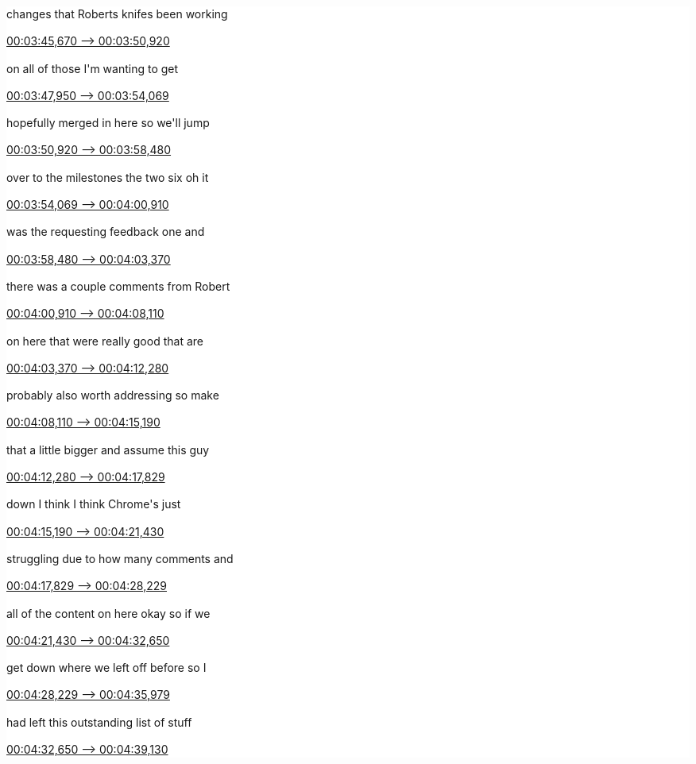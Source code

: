 changes that Roberts knifes been working


[00:03:45,670 --> 00:03:50,920](https://youtu.be/SNdczp6FZ2o?t=00h03m45s)

on all of those I'm wanting to get


[00:03:47,950 --> 00:03:54,069](https://youtu.be/SNdczp6FZ2o?t=00h03m47s)

hopefully merged in here so we'll jump


[00:03:50,920 --> 00:03:58,480](https://youtu.be/SNdczp6FZ2o?t=00h03m50s)

over to the milestones the two six oh it


[00:03:54,069 --> 00:04:00,910](https://youtu.be/SNdczp6FZ2o?t=00h03m54s)

was the requesting feedback one and


[00:03:58,480 --> 00:04:03,370](https://youtu.be/SNdczp6FZ2o?t=00h03m58s)

there was a couple comments from Robert


[00:04:00,910 --> 00:04:08,110](https://youtu.be/SNdczp6FZ2o?t=00h04m00s)

on here that were really good that are


[00:04:03,370 --> 00:04:12,280](https://youtu.be/SNdczp6FZ2o?t=00h04m03s)

probably also worth addressing so make


[00:04:08,110 --> 00:04:15,190](https://youtu.be/SNdczp6FZ2o?t=00h04m08s)

that a little bigger and assume this guy


[00:04:12,280 --> 00:04:17,829](https://youtu.be/SNdczp6FZ2o?t=00h04m12s)

down I think I think Chrome's just


[00:04:15,190 --> 00:04:21,430](https://youtu.be/SNdczp6FZ2o?t=00h04m15s)

struggling due to how many comments and


[00:04:17,829 --> 00:04:28,229](https://youtu.be/SNdczp6FZ2o?t=00h04m17s)

all of the content on here okay so if we


[00:04:21,430 --> 00:04:32,650](https://youtu.be/SNdczp6FZ2o?t=00h04m21s)

get down where we left off before so I


[00:04:28,229 --> 00:04:35,979](https://youtu.be/SNdczp6FZ2o?t=00h04m28s)

had left this outstanding list of stuff


[00:04:32,650 --> 00:04:39,130](https://youtu.be/SNdczp6FZ2o?t=00h04m32s)
